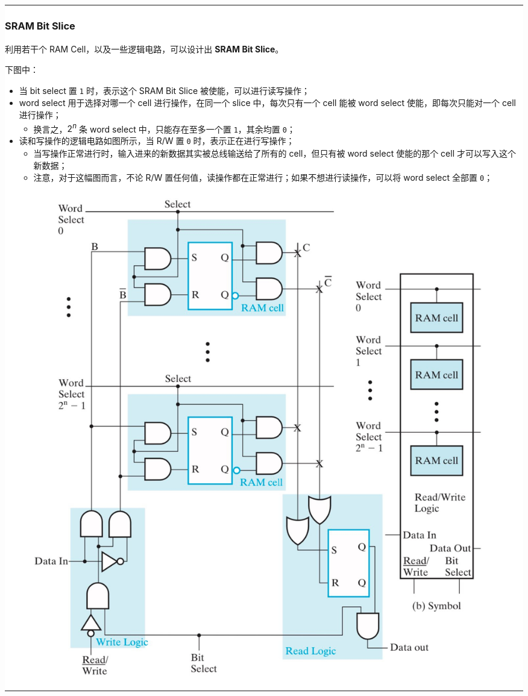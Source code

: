 
---

### SRAM Bit Slice

利用若干个 RAM Cell，以及一些逻辑电路，可以设计出 **SRAM Bit Slice**。

下图中：

- 当 bit select 置 `1` 时，表示这个 SRAM Bit Slice 被使能，可以进行读写操作；
- word select 用于选择对哪一个 cell 进行操作，在同一个 slice 中，每次只有一个 cell 能被 word select 使能，即每次只能对一个 cell 进行操作；
    - 换言之，$2^n$ 条 word select 中，只能存在至多一个置 `1`，其余均置 `0`；
- 读和写操作的逻辑电路如图所示，当 R/W 置 `0` 时，表示正在进行写操作；
    - 当写操作正常进行时，输入进来的新数据其实被总线输送给了所有的 cell，但只有被 word select 使能的那个 cell 才可以写入这个新数据；
    - 注意，对于这幅图而言，不论 R/W 置任何值，读操作都在正常进行；如果不想进行读操作，可以将 word select 全部置 `0`；

![](imgs/135.png)

---